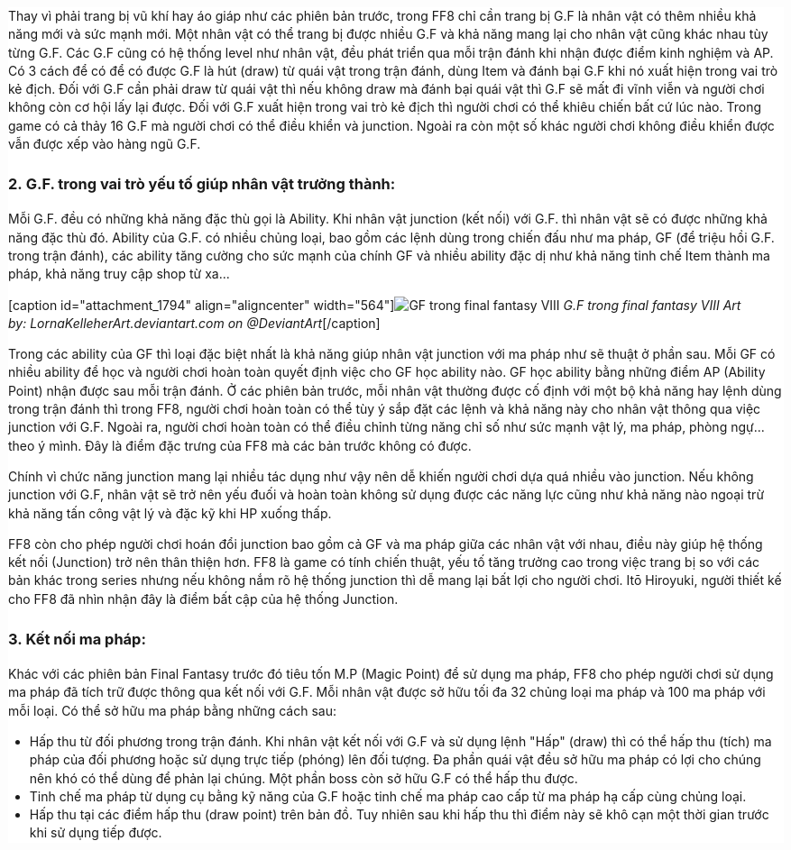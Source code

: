 Thay vì phải trang bị vũ khí hay áo giáp như các phiên bản trước, trong FF8 chỉ cần trang bị G.F là nhân vật có thêm nhiều khả năng mới và sức mạnh mới. Một nhân vật có thể trang bị được nhiều G.F và khả năng mang lại cho nhân vật cũng khác nhau tùy từng G.F. Các G.F cũng có hệ thống level như nhân vật, đều phát triển qua mỗi trận đánh khi nhận được điểm kinh nghiệm và AP. Có 3 cách để có để có được G.F là hút (draw) từ quái vật trong trận đánh, dùng Item và đánh bại G.F khi nó xuất hiện trong vai trò kẻ địch. Đối với G.F cần phải draw từ quái vật thì nếu không draw mà đánh bại quái vật thì G.F sẽ mất đi vĩnh viễn và người chơi không còn cơ hội lấy lại được. Đối với G.F xuất hiện trong vai trò kẻ địch thì người chơi có thể khiêu chiến bất cứ lúc nào. Trong game có cả thảy 16 G.F mà người chơi có thể điều khiển và junction. Ngoài ra còn một số khác người chơi không điều khiển được vẫn được xếp vào hàng ngũ G.F.

### 2. **G.F. trong vai trò yếu tố giúp nhân vật trưởng** **thành:**

Mỗi G.F. đều có những khả năng đặc thù gọi là Ability. Khi nhân vật junction (kết nối) với G.F. thì nhân vật sẽ có được những khả năng đặc thù đó. Ability của G.F. có nhiều chủng loại, bao gồm các lệnh dùng trong chiến đấu như ma pháp, GF (để triệu hồi G.F. trong trận đánh), các ability tăng cường cho sức mạnh của chính GF và nhiều ability đặc dị như khả năng tinh chế Item thành ma pháp, khả năng truy cập shop từ xa...

\[caption id="attachment\_1794" align="aligncenter" width="564"\]![GF trong final fantasy VIII](/assets/images/GF-trong-final-fantasy-VIII.jpg) _G.F trong final fantasy VIII Art by: LornaKelleherArt.deviantart.com on @DeviantArt_\[/caption\]

Trong các ability của GF thì loại đặc biệt nhất là khả năng giúp nhân vật junction với ma pháp như sẽ thuật ở phần sau. Mỗi GF có nhiều ability để học và người chơi hoàn toàn quyết định việc cho GF học ability nào. GF học ability bằng những điểm AP (Ability Point) nhận được sau mỗi trận đánh. Ở các phiên bản trước, mỗi nhân vật thường được cố định với một bộ khả năng hay lệnh dùng trong trận đánh thì trong FF8, người chơi hoàn toàn có thể tùy ý sắp đặt các lệnh và khả năng này cho nhân vật thông qua việc junction với G.F. Ngoài ra, người chơi hoàn toàn có thể điều chỉnh từng năng chỉ số như sức mạnh vật lý, ma pháp, phòng ngự... theo ý mình. Đây là điểm đặc trưng của FF8 mà các bản trước không có được.

Chính vì chức năng junction mang lại nhiều tác dụng như vậy nên dễ khiến người chơi dựa quá nhiều vào junction. Nếu không junction với G.F, nhân vật sẽ trở nên yếu đuối và hoàn toàn không sử dụng được các năng lực cũng như khả năng nào ngoại trừ khả năng tấn công vật lý và đặc kỹ khi HP xuống thấp.

FF8 còn cho phép người chơi hoán đổi junction bao gồm cả GF và ma pháp giữa các nhân vật với nhau, điều này giúp hệ thống kết nối (Junction) trở nên thân thiện hơn. FF8 là game có tính chiến thuật, yếu tố tăng trưởng cao trong việc trang bị so với các bản khác trong series nhưng nếu không nắm rõ hệ thống junction thì dễ mang lại bất lợi cho người chơi. Itō Hiroyuki, người thiết kế cho FF8 đã nhìn nhận đây là điểm bất cập của hệ thống Junction.

### 3. **Kết nối ma pháp:**

Khác với các phiên bản Final Fantasy trước đó tiêu tốn M.P (Magic Point) để sử dụng ma pháp, FF8 cho phép người chơi sử dụng ma pháp đã tích trữ được thông qua kết nối với G.F. Mỗi nhân vật được sở hữu tối đa 32 chủng loại ma pháp và 100 ma pháp với mỗi loại. Có thể sở hữu ma pháp bằng những cách sau:

- Hấp thu từ đối phương trong trận đánh. Khi nhân vật kết nối với G.F và sử dụng lệnh "Hấp" (draw) thì có thể hấp thu (tích) ma pháp của đối phương hoặc sử dụng trực tiếp (phóng) lên đối tượng. Đa phần quái vật đều sở hữu ma pháp có lợi cho chúng nên khó có thể dùng để phản lại chúng. Một phần boss còn sở hữu G.F có thể hấp thu được.
- Tinh chế ma pháp từ dụng cụ bằng kỹ năng của G.F hoặc tinh chế ma pháp cao cấp từ ma pháp hạ cấp cùng chủng loại.
- Hấp thu tại các điểm hấp thu (draw point) trên bản đồ. Tuy nhiên sau khi hấp thu thì điểm này sẽ khô cạn một thời gian trước khi sử dụng tiếp được.
